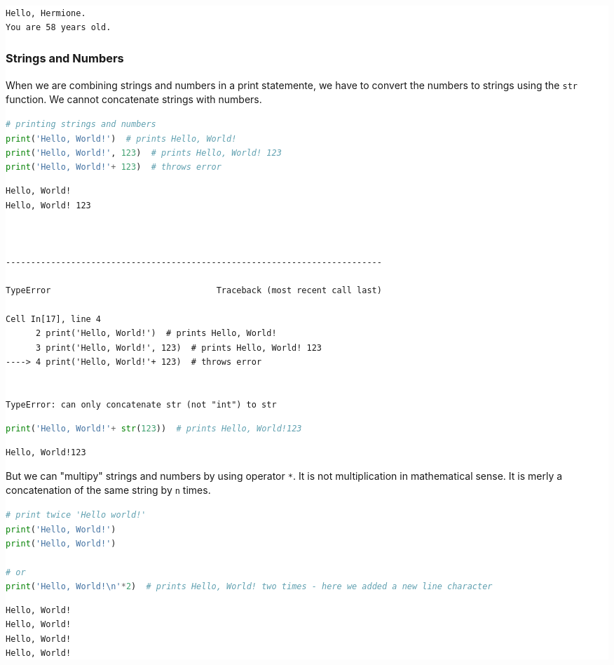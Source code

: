    Hello, Hermione.
    You are 58 years old.


### Strings and Numbers

When we are combining strings and numbers in a print statemente, we have to convert the numbers to strings using the `str` function. We cannot concatenate strings with numbers.


```python
# printing strings and numbers
print('Hello, World!')  # prints Hello, World!
print('Hello, World!', 123)  # prints Hello, World! 123
print('Hello, World!'+ 123)  # throws error
```

    Hello, World!
    Hello, World! 123



    ---------------------------------------------------------------------------

    TypeError                                 Traceback (most recent call last)

    Cell In[17], line 4
          2 print('Hello, World!')  # prints Hello, World!
          3 print('Hello, World!', 123)  # prints Hello, World! 123
    ----> 4 print('Hello, World!'+ 123)  # throws error


    TypeError: can only concatenate str (not "int") to str



```python
print('Hello, World!'+ str(123))  # prints Hello, World!123
```

    Hello, World!123


But we can "multipy" strings and numbers by using operator `*`. It is not multiplication in mathematical sense. It is merly a concatenation of the same string by `n` times.


```python
# print twice 'Hello world!'
print('Hello, World!')
print('Hello, World!')

# or
print('Hello, World!\n'*2)  # prints Hello, World! two times - here we added a new line character
```

    Hello, World!
    Hello, World!
    Hello, World!
    Hello, World!
    

